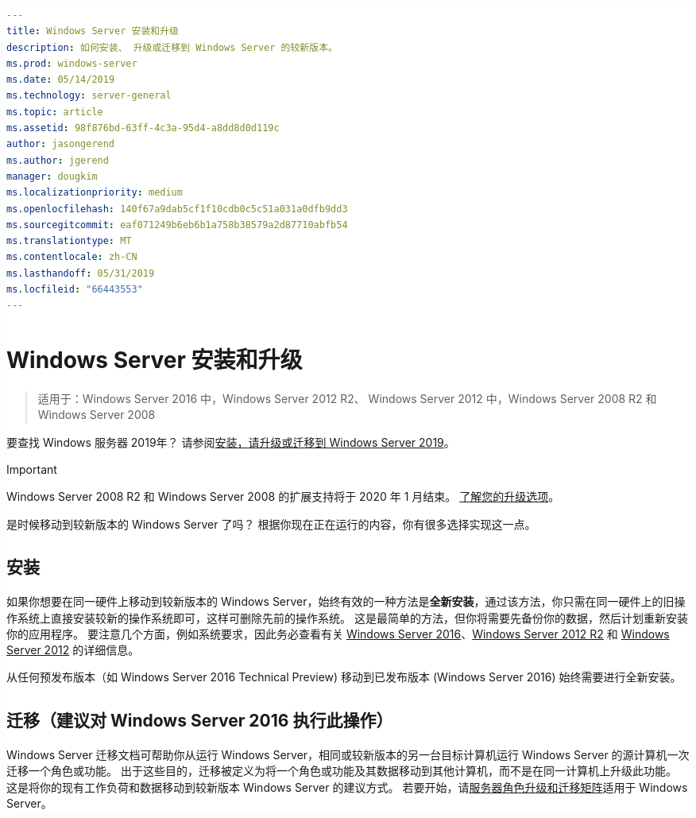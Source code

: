 ```yaml
---
title: Windows Server 安装和升级
description: 如何安装、 升级或迁移到 Windows Server 的较新版本。
ms.prod: windows-server
ms.date: 05/14/2019
ms.technology: server-general
ms.topic: article
ms.assetid: 98f876bd-63ff-4c3a-95d4-a8dd8d0d119c
author: jasongerend
ms.author: jgerend
manager: dougkim
ms.localizationpriority: medium
ms.openlocfilehash: 140f67a9dab5cf1f10cdb0c5c51a031a0dfb9dd3
ms.sourcegitcommit: eaf071249b6eb6b1a758b38579a2d87710abfb54
ms.translationtype: MT
ms.contentlocale: zh-CN
ms.lasthandoff: 05/31/2019
ms.locfileid: "66443553"
---
```

# <a name="windows-server-installation-and-upgrade"></a>Windows Server 安装和升级

>适用于：Windows Server 2016 中，Windows Server 2012 R2、 Windows Server 2012 中，Windows Server 2008 R2 和 Windows Server 2008

要查找 Windows 服务器 2019年？ 请参阅[安装，请升级或迁移到 Windows Server 2019](../get-started-19/install-upgrade-migrate-19.md)。

> [!IMPORTANT]
> Windows Server 2008 R2 和 Windows Server 2008 的扩展支持将于 2020 年 1 月结束。 [了解您的升级选项](#upgrading-from-windows-server-2008-r2-or-windows-server-2008)。

是时候移动到较新版本的 Windows Server 了吗？ 根据你现在正在运行的内容，你有很多选择实现这一点。

## <a name="installation"></a>安装

如果你想要在同一硬件上移动到较新版本的 Windows Server，始终有效的一种方法是**全新安装**，通过该方法，你只需在同一硬件上的旧操作系统上直接安装较新的操作系统即可，这样可删除先前的操作系统。 这是最简单的方法，但你将需要先备份你的数据，然后计划重新安装你的应用程序。 要注意几个方面，例如系统要求，因此务必查看有关 [Windows Server 2016](https://go.microsoft.com/fwlink/?LinkID=825558)、[Windows Server 2012 R2](https://technet.microsoft.com/library/dn303418) 和 [Windows Server 2012](https://technet.microsoft.com/library/jj134246.aspx) 的详细信息。

从任何预发布版本（如 Windows Server 2016 Technical Preview) 移动到已发布版本 (Windows Server 2016) 始终需要进行全新安装。

## <a name="migration-recommended-for-windows-server-2016"></a>迁移（建议对 Windows Server 2016 执行此操作）

Windows Server 迁移文档可帮助你从运行 Windows Server，相同或较新版本的另一台目标计算机运行 Windows Server 的源计算机一次迁移一个角色或功能。 出于这些目的，迁移被定义为将一个角色或功能及其数据移动到其他计算机，而不是在同一计算机上升级此功能。 这是将你的现有工作负荷和数据移动到较新版本 Windows Server 的建议方式。 若要开始，请[服务器角色升级和迁移矩阵](https://go.microsoft.com/fwlink/?LinkId=828595)适用于 Windows Server。
